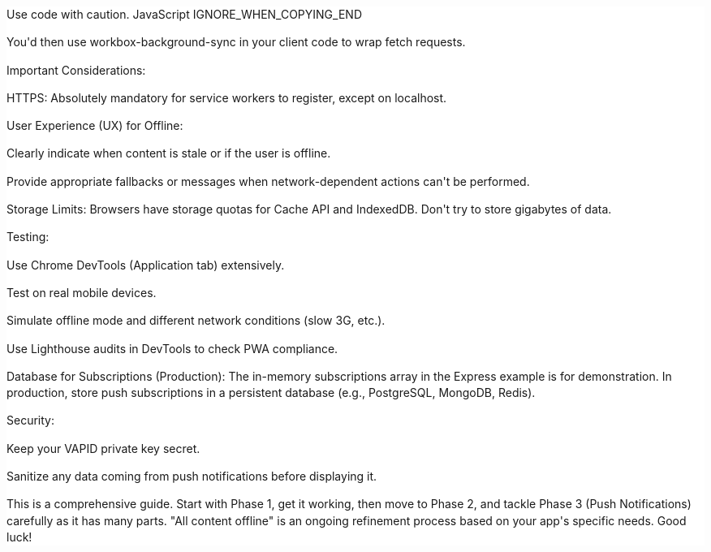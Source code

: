 Use code with caution.
JavaScript
IGNORE_WHEN_COPYING_END

You'd then use workbox-background-sync in your client code to wrap fetch requests.

Important Considerations:

HTTPS: Absolutely mandatory for service workers to register, except on localhost.

User Experience (UX) for Offline:

Clearly indicate when content is stale or if the user is offline.

Provide appropriate fallbacks or messages when network-dependent actions can't be performed.

Storage Limits: Browsers have storage quotas for Cache API and IndexedDB. Don't try to store gigabytes of data.

Testing:

Use Chrome DevTools (Application tab) extensively.

Test on real mobile devices.

Simulate offline mode and different network conditions (slow 3G, etc.).

Use Lighthouse audits in DevTools to check PWA compliance.

Database for Subscriptions (Production): The in-memory subscriptions array in the Express example is for demonstration. In production, store push subscriptions in a persistent database (e.g., PostgreSQL, MongoDB, Redis).

Security:

Keep your VAPID private key secret.

Sanitize any data coming from push notifications before displaying it.

This is a comprehensive guide. Start with Phase 1, get it working, then move to Phase 2, and tackle Phase 3 (Push Notifications) carefully as it has many parts. "All content offline" is an ongoing refinement process based on your app's specific needs. Good luck!